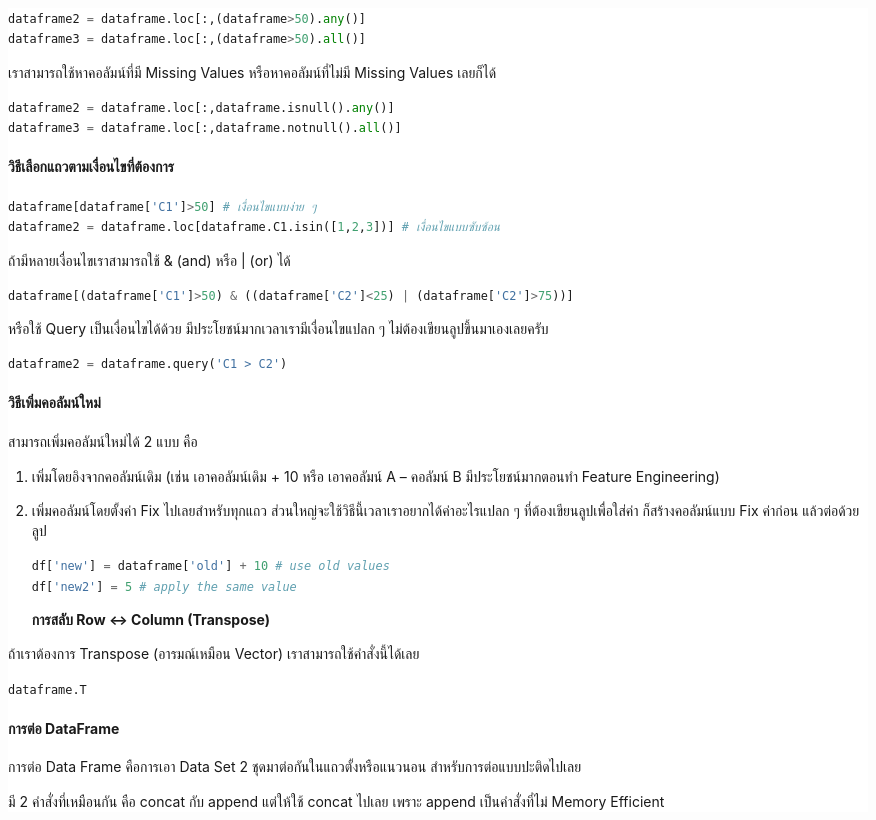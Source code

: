 ```python
dataframe2 = dataframe.loc[:,(dataframe>50).any()]
dataframe3 = dataframe.loc[:,(dataframe>50).all()]
```

เราสามารถใช้หาคอลัมน์ที่มี Missing Values หรือหาคอลัมน์ที่ไม่มี Missing Values เลยก็ได้

```python
dataframe2 = dataframe.loc[:,dataframe.isnull().any()]
dataframe3 = dataframe.loc[:,dataframe.notnull().all()]
```

#### วิธีเลือกแถวตามเงื่อนไขที่ต้องการ

```python
dataframe[dataframe['C1']>50] # เงื่อนไขแบบง่าย ๆ
dataframe2 = dataframe.loc[dataframe.C1.isin([1,2,3])] # เงื่อนไขแบบซับซ้อน
```

ถ้ามีหลายเงื่อนไขเราสามารถใช้ & \(and\) หรือ \| \(or\) ได้

```python
dataframe[(dataframe['C1']>50) & ((dataframe['C2']<25) | (dataframe['C2']>75))]
```

หรือใช้ Query เป็นเงื่อนไขได้ด้วย มีประโยชน์มากเวลาเรามีเงื่อนไขแปลก ๆ ไม่ต้องเขียนลูปขึ้นมาเองเลยครับ

```python
dataframe2 = dataframe.query('C1 > C2')
```

#### วิธีเพิ่มคอลัมน์ใหม่

สามารถเพิ่มคอลัมน์ใหม่ได้ 2 แบบ คือ

1. เพิ่มโดยอิงจากคอลัมน์เดิม \(เช่น เอาคอลัมน์เดิม + 10 หรือ เอาคอลัมน์ A – คอลัมน์ B มีประโยชน์มากตอนทำ Feature Engineering\)
2. เพิ่มคอลัมน์โดยตั้งค่า Fix ไปเลยสำหรับทุกแถว ส่วนใหญ่จะใช้วิธีนี้เวลาเราอยากได้ค่าอะไรแปลก ๆ ที่ต้องเขียนลูปเพื่อใส่ค่า ก็สร้างคอลัมน์แบบ Fix ค่าก่อน แล้วต่อด้วยลูป

   ```python
   df['new'] = dataframe['old'] + 10 # use old values
   df['new2'] = 5 # apply the same value
   ```

   **การสลับ Row &lt;-&gt; Column \(Transpose\)**

ถ้าเราต้องการ Transpose \(อารมณ์เหมือน Vector\) เราสามารถใช้คำสั่งนี้ได้เลย

```python
dataframe.T
```

#### การต่อ DataFrame

การต่อ Data Frame คือการเอา Data Set 2 ชุดมาต่อกันในแถวตั้งหรือแนวนอน สำหรับการต่อแบบปะติดไปเลย

มี 2 คำสั่งที่เหมือนกัน คือ concat กับ append แต่ให้ใช้ concat ไปเลย เพราะ append เป็นคำสั่งที่ไม่ Memory Efficient
